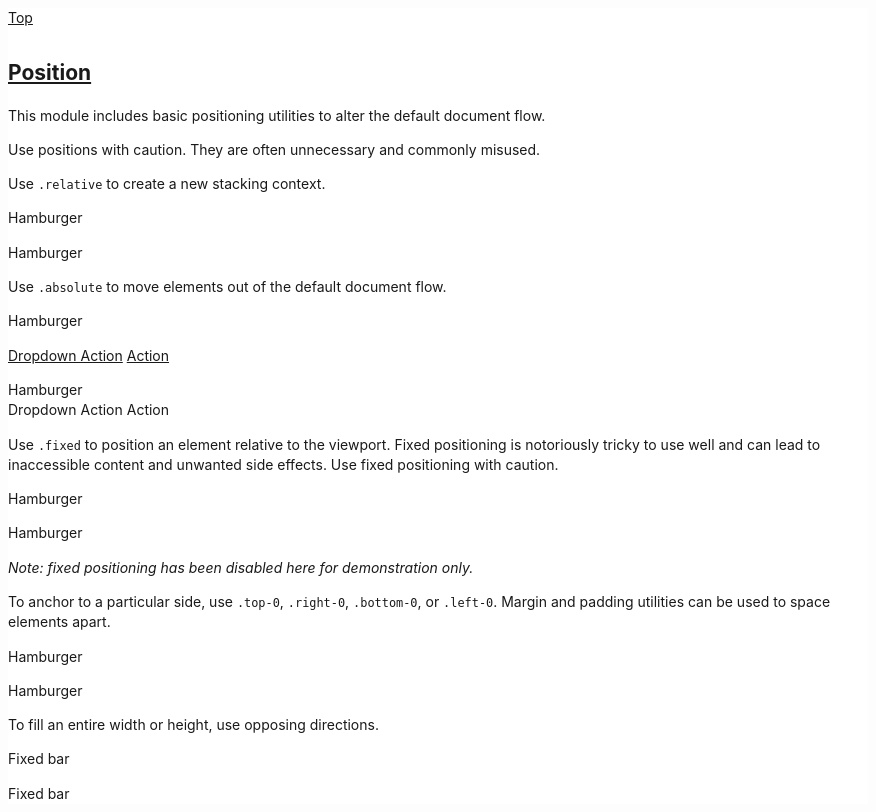 [Top](#)

## [Position](#basscss-position)

This module includes basic positioning utilities to alter the default document flow.

Use positions with caution. They are often unnecessary and commonly misused.

Use `.relative` to create a new stacking context.

Hamburger

<div class\="relative"\>
  <div\>Hamburger</div\>
</div\>

Use `.absolute` to move elements out of the default document flow.

Hamburger

[Dropdown Action](#) [Action](#)

<div class\="relative mb4"\>
  <div\>Hamburger</div\>
  <div class\="absolute bg-white border rounded"\>
    <a href\="#" class\="block p1"\>Dropdown Action</a\>
    <a href\="#" class\="block p1"\>Action</a\>
  </div\>
</div\>

Use `.fixed` to position an element relative to the viewport. Fixed positioning is notoriously tricky to use well and can lead to inaccessible content and unwanted side effects. Use fixed positioning with caution.

Hamburger

<div class\="fixed"\>
  Hamburger
</div\>

_Note: fixed positioning has been disabled here for demonstration only._

To anchor to a particular side, use `.top-0`, `.right-0`, `.bottom-0`, or `.left-0`. Margin and padding utilities can be used to space elements apart.

Hamburger

<div class\="fixed top-0 right-0 m2"\>
  Hamburger
</div\>

To fill an entire width or height, use opposing directions.

Fixed bar

<div class\="fixed top-0 left-0 right-0 p2 white bg-black"\>
  Fixed bar
</div\>
